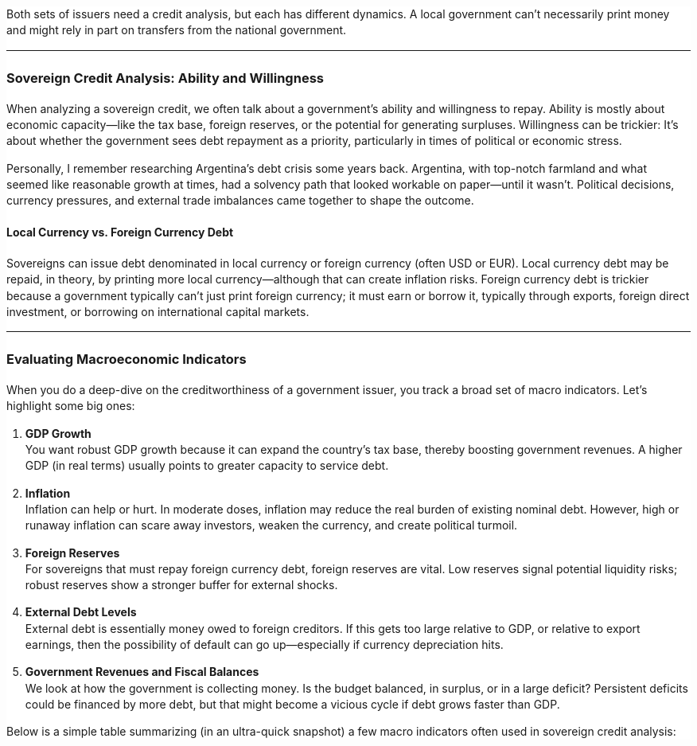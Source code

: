 Both sets of issuers need a credit analysis, but each has different dynamics. A local government can’t necessarily print money and might rely in part on transfers from the national government.

---

### Sovereign Credit Analysis: Ability and Willingness

When analyzing a sovereign credit, we often talk about a government’s ability and willingness to repay. Ability is mostly about economic capacity—like the tax base, foreign reserves, or the potential for generating surpluses. Willingness can be trickier: It’s about whether the government sees debt repayment as a priority, particularly in times of political or economic stress.

Personally, I remember researching Argentina’s debt crisis some years back. Argentina, with top-notch farmland and what seemed like reasonable growth at times, had a solvency path that looked workable on paper—until it wasn’t. Political decisions, currency pressures, and external trade imbalances came together to shape the outcome.

#### Local Currency vs. Foreign Currency Debt

Sovereigns can issue debt denominated in local currency or foreign currency (often USD or EUR). Local currency debt may be repaid, in theory, by printing more local currency—although that can create inflation risks. Foreign currency debt is trickier because a government typically can’t just print foreign currency; it must earn or borrow it, typically through exports, foreign direct investment, or borrowing on international capital markets.

---

### Evaluating Macroeconomic Indicators

When you do a deep-dive on the creditworthiness of a government issuer, you track a broad set of macro indicators. Let’s highlight some big ones:

1. **GDP Growth**  
   You want robust GDP growth because it can expand the country’s tax base, thereby boosting government revenues. A higher GDP (in real terms) usually points to greater capacity to service debt.

2. **Inflation**  
   Inflation can help or hurt. In moderate doses, inflation may reduce the real burden of existing nominal debt. However, high or runaway inflation can scare away investors, weaken the currency, and create political turmoil.

3. **Foreign Reserves**  
   For sovereigns that must repay foreign currency debt, foreign reserves are vital. Low reserves signal potential liquidity risks; robust reserves show a stronger buffer for external shocks.

4. **External Debt Levels**  
   External debt is essentially money owed to foreign creditors. If this gets too large relative to GDP, or relative to export earnings, then the possibility of default can go up—especially if currency depreciation hits.

5. **Government Revenues and Fiscal Balances**  
   We look at how the government is collecting money. Is the budget balanced, in surplus, or in a large deficit? Persistent deficits could be financed by more debt, but that might become a vicious cycle if debt grows faster than GDP.

Below is a simple table summarizing (in an ultra-quick snapshot) a few macro indicators often used in sovereign credit analysis:
